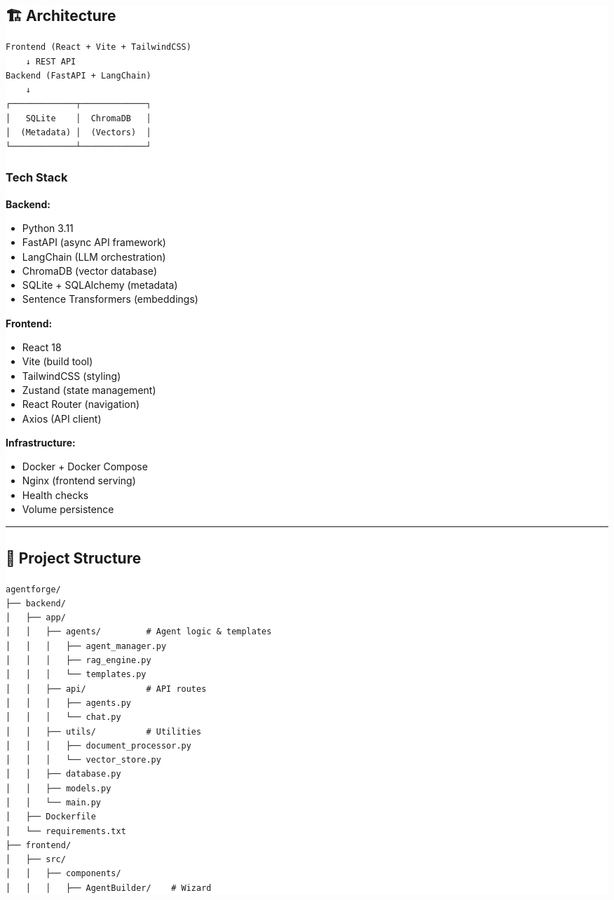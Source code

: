 
## 🏗️ Architecture

```
Frontend (React + Vite + TailwindCSS)
    ↓ REST API
Backend (FastAPI + LangChain)
    ↓
┌─────────────┬─────────────┐
│   SQLite    │  ChromaDB   │
│  (Metadata) │  (Vectors)  │
└─────────────┴─────────────┘
```

### Tech Stack

**Backend:**
- Python 3.11
- FastAPI (async API framework)
- LangChain (LLM orchestration)
- ChromaDB (vector database)
- SQLite + SQLAlchemy (metadata)
- Sentence Transformers (embeddings)

**Frontend:**
- React 18
- Vite (build tool)
- TailwindCSS (styling)
- Zustand (state management)
- React Router (navigation)
- Axios (API client)

**Infrastructure:**
- Docker + Docker Compose
- Nginx (frontend serving)
- Health checks
- Volume persistence

---

## 📁 Project Structure

```
agentforge/
├── backend/
│   ├── app/
│   │   ├── agents/         # Agent logic & templates
│   │   │   ├── agent_manager.py
│   │   │   ├── rag_engine.py
│   │   │   └── templates.py
│   │   ├── api/            # API routes
│   │   │   ├── agents.py
│   │   │   └── chat.py
│   │   ├── utils/          # Utilities
│   │   │   ├── document_processor.py
│   │   │   └── vector_store.py
│   │   ├── database.py
│   │   ├── models.py
│   │   └── main.py
│   ├── Dockerfile
│   └── requirements.txt
├── frontend/
│   ├── src/
│   │   ├── components/
│   │   │   ├── AgentBuilder/    # Wizard
```